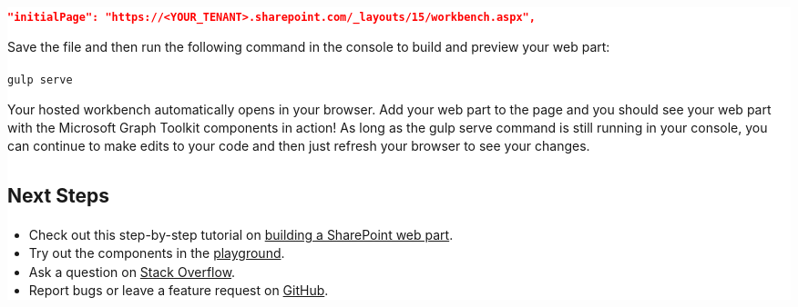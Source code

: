 ```json
"initialPage": "https://<YOUR_TENANT>.sharepoint.com/_layouts/15/workbench.aspx",
```

Save the file and then run the following command in the console to build and preview your web part:

```bash
gulp serve
```

Your hosted workbench automatically opens in your browser. Add your web part to the page and you should see your web part with the Microsoft Graph Toolkit components in action! As long as the gulp serve command is still running in your console, you can continue to make edits to your code and then just refresh your browser to see your changes.

## Next Steps

- Check out this step-by-step tutorial on [building a SharePoint web part](https://developer.microsoft.com/graph/blogs/a-lap-around-microsoft-graph-toolkit-day-9-microsoft-graph-toolkit-sharepoint-provider/).
- Try out the components in the [playground](https://mgt.dev).
- Ask a question on [Stack Overflow](https://aka.ms/mgt-question).
- Report bugs or leave a feature request on [GitHub](https://aka.ms/mgt/issues).
